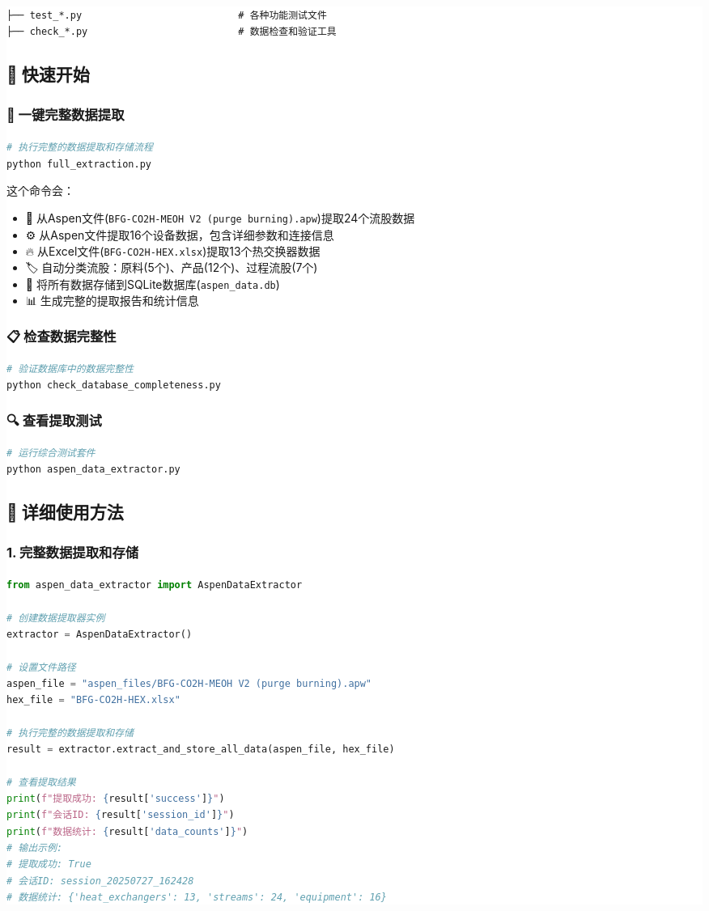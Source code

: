 ```
├── test_*.py                           # 各种功能测试文件
├── check_*.py                          # 数据检查和验证工具
```

## 🚀 快速开始

### 🎯 一键完整数据提取

```bash
# 执行完整的数据提取和存储流程
python full_extraction.py
```

这个命令会：
- 📖 从Aspen文件(`BFG-CO2H-MEOH V2 (purge burning).apw`)提取24个流股数据
- ⚙️ 从Aspen文件提取16个设备数据，包含详细参数和连接信息
- 🔥 从Excel文件(`BFG-CO2H-HEX.xlsx`)提取13个热交换器数据
- 🏷️ 自动分类流股：原料(5个)、产品(12个)、过程流股(7个)
- 💾 将所有数据存储到SQLite数据库(`aspen_data.db`)
- 📊 生成完整的提取报告和统计信息

### 📋 检查数据完整性

```bash
# 验证数据库中的数据完整性
python check_database_completeness.py
```

### 🔍 查看提取测试

```bash
# 运行综合测试套件
python aspen_data_extractor.py
```

## 📖 详细使用方法

### 1. 完整数据提取和存储

```python
from aspen_data_extractor import AspenDataExtractor

# 创建数据提取器实例
extractor = AspenDataExtractor()

# 设置文件路径
aspen_file = "aspen_files/BFG-CO2H-MEOH V2 (purge burning).apw"
hex_file = "BFG-CO2H-HEX.xlsx"

# 执行完整的数据提取和存储
result = extractor.extract_and_store_all_data(aspen_file, hex_file)

# 查看提取结果
print(f"提取成功: {result['success']}")
print(f"会话ID: {result['session_id']}")
print(f"数据统计: {result['data_counts']}")
# 输出示例:
# 提取成功: True
# 会话ID: session_20250727_162428
# 数据统计: {'heat_exchangers': 13, 'streams': 24, 'equipment': 16}
```

